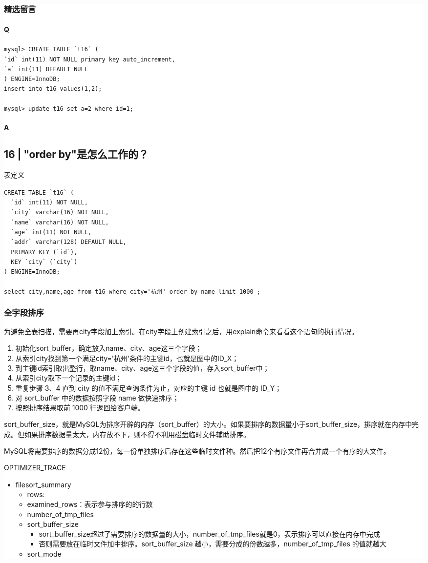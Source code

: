 ### 精选留言 ###

#### Q ####

	mysql> CREATE TABLE `t16` (
	`id` int(11) NOT NULL primary key auto_increment,
	`a` int(11) DEFAULT NULL
	) ENGINE=InnoDB;
	insert into t16 values(1,2);
	
	mysql> update t16 set a=2 where id=1;

#### A ####




## 16 | "order by"是怎么工作的？ ##

表定义

	CREATE TABLE `t16` (
	  `id` int(11) NOT NULL,
	  `city` varchar(16) NOT NULL,
	  `name` varchar(16) NOT NULL,
	  `age` int(11) NOT NULL,
	  `addr` varchar(128) DEFAULT NULL,
	  PRIMARY KEY (`id`),
	  KEY `city` (`city`)
	) ENGINE=InnoDB;

	select city,name,age from t16 where city='杭州' order by name limit 1000 ;

### 全字段排序 ###

为避免全表扫描，需要再city字段加上索引。在city字段上创建索引之后，用explain命令来看看这个语句的执行情况。

1. 初始化sort_buffer，确定放入name、city、age这三个字段；
2. 从索引city找到第一个满足city='杭州'条件的主键id，也就是图中的ID_X；
3. 到主键id索引取出整行，取name、city、age这三个字段的值，存入sort_buffer中；
4. 从索引city取下一个记录的主键id；
5. 重复步骤 3、4 直到 city 的值不满足查询条件为止，对应的主键 id 也就是图中的 ID_Y；
6. 对 sort_buffer 中的数据按照字段 name 做快速排序；
7. 按照排序结果取前 1000 行返回给客户端。

sort_buffer_size，就是MySQL为排序开辟的内存（sort_buffer）的大小。如果要排序的数据量小于sort_buffer_size，排序就在内存中完成。但如果排序数据量太大，内存放不下，则不得不利用磁盘临时文件辅助排序。

MySQL将需要排序的数据分成12份，每一份单独排序后存在这些临时文件种。然后把12个有序文件再合并成一个有序的大文件。

OPTIMIZER_TRACE 

* filesort_summary
	* rows:
	* examined_rows：表示参与排序的的行数
	* number_of_tmp_files
	* sort_buffer_size
		* sort_buffer_size超过了需要排序的数据量的大小，number_of_tmp_files就是0，表示排序可以直接在内存中完成
		* 否则需要放在临时文件加中排序。sort_buffer_size 越小，需要分成的份数越多，number_of_tmp_files 的值就越大
	* sort_mode 
